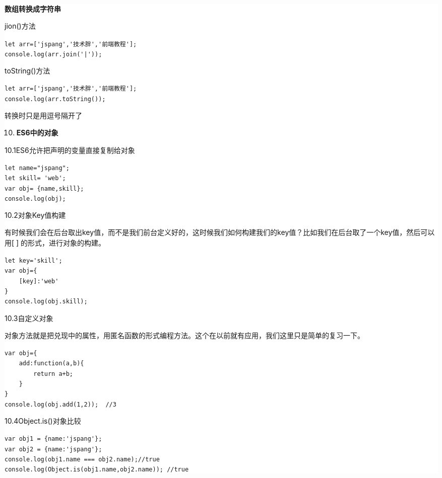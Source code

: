    **数组转换成字符串**

   jion()方法

   ```
   let arr=['jspang','技术胖','前端教程'];
   console.log(arr.join('|'));
   ```

   toString()方法

   ```
   let arr=['jspang','技术胖','前端教程']; 
   console.log(arr.toString());
   ```

   转换时只是用逗号隔开了

10. **ES6中的对象**

  10.1ES6允许把声明的变量直接复制给对象

  ```
  let name="jspang";
  let skill= 'web';
  var obj= {name,skill};
  console.log(obj);
  ```

  10.2对象Key值构建

  有时候我们会在后台取出key值，而不是我们前台定义好的，这时候我们如何构建我们的key值？比如我们在后台取了一个key值，然后可以用[ ] 的形式，进行对象的构建。

  ```
  let key='skill';
  var obj={
      [key]:'web'
  }
  console.log(obj.skill);
  ```

  10.3自定义对象

  对象方法就是把兑现中的属性，用匿名函数的形式编程方法。这个在以前就有应用，我们这里只是简单的复习一下。

  ```
  var obj={
      add:function(a,b){
          return a+b;
      }
  }
  console.log(obj.add(1,2));  //3
  ```

  10.4Object.is()对象比较

  ```
  var obj1 = {name:'jspang'};
  var obj2 = {name:'jspang'};
  console.log(obj1.name === obj2.name);//true
  console.log(Object.is(obj1.name,obj2.name)); //true
  ```
